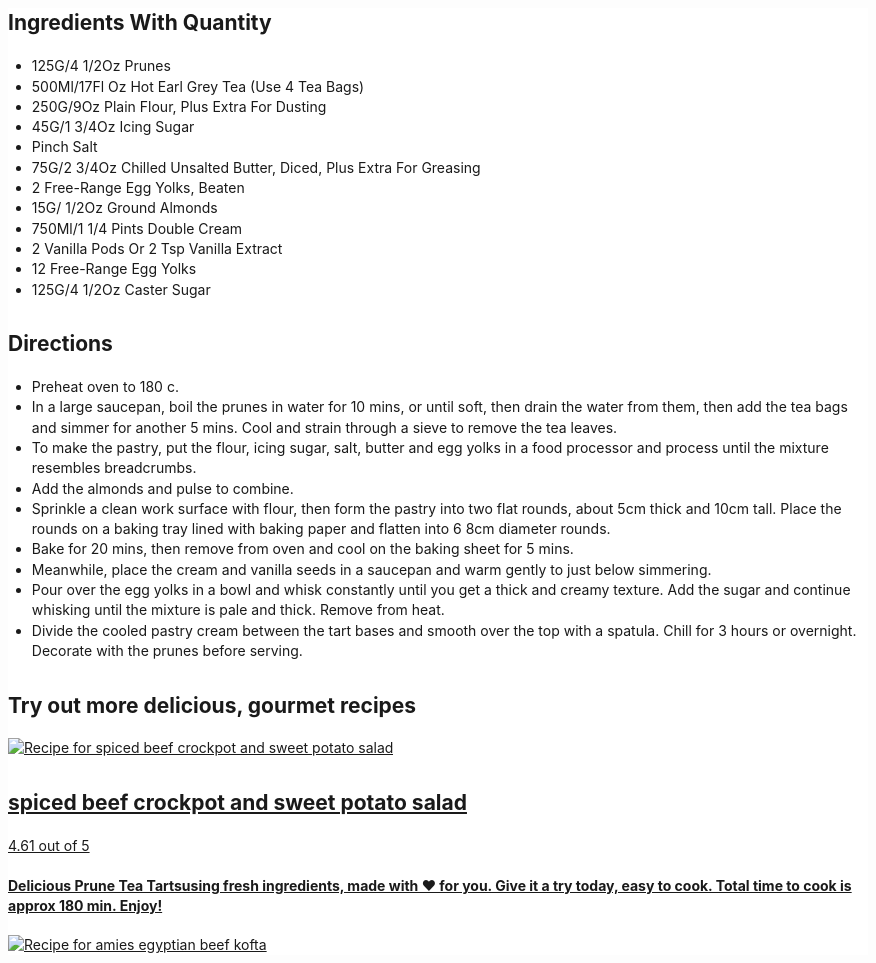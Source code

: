 <h2>Ingredients With Quantity </h2>
<ul><li>125G/4 1/2Oz Prunes</li><li>500Ml/17Fl Oz Hot Earl Grey Tea (Use 4 Tea Bags)</li><li>250G/9Oz Plain Flour, Plus Extra For Dusting</li><li>45G/1 3/4Oz Icing Sugar</li><li>Pinch Salt</li><li>75G/2 3/4Oz Chilled Unsalted Butter, Diced, Plus Extra For Greasing</li><li>2 Free-Range Egg Yolks, Beaten</li><li>15G/ 1/2Oz Ground Almonds</li><li>750Ml/1 1/4 Pints Double Cream</li><li>2 Vanilla Pods Or 2 Tsp Vanilla Extract</li><li>12 Free-Range Egg Yolks</li><li>125G/4 1/2Oz Caster Sugar</li></ul>

<h2>Directions</h2>
<ul><li>Preheat oven to 180 c. </li><li>In a large saucepan, boil the prunes in water for 10 mins, or until soft, then drain the water from them, then add the tea bags and simmer for another 5 mins. Cool and strain through a sieve to remove the tea leaves. </li><li>To make the pastry, put the flour, icing sugar, salt, butter and egg yolks in a food processor and process until the mixture resembles breadcrumbs. </li><li>Add the almonds and pulse to combine. </li><li>Sprinkle a clean work surface with flour, then form the pastry into two flat rounds, about 5cm thick and 10cm tall. Place the rounds on a baking tray lined with baking paper and flatten into 6 8cm diameter rounds. </li><li>Bake for 20 mins, then remove from oven and cool on the baking sheet for 5 mins. </li><li>Meanwhile, place the cream and vanilla seeds in a saucepan and warm gently to just below simmering. </li><li>Pour over the egg yolks in a bowl and whisk constantly until you get a thick and creamy texture. Add the sugar and continue whisking until the mixture is pale and thick. Remove from heat. </li><li>Divide the cooled pastry cream between the tart bases and smooth over the top with a spatula. Chill for 3 hours or overnight. Decorate with the prunes before serving. </li></ul>

<h2>Try out more delicious, gourmet recipes</h2>
<div class="row listrecent"><div class="col-lg-4 col-md-6 mb-30px card-group">
        <div class="card h-100">
        <div class="maxthumb">
          <a href="spiced-beef-crockpot-and-sweet-potato-salad" target="_blank">
            <img
            canonical_url="spiced-beef-crockpot-and-sweet-potato-salad"
            alt="Recipe for  spiced beef crockpot and sweet potato salad"
            class="img-fluid lazyimg"
            src="https://images.pexels.com/photos/4210862/pexels-photo-4210862.jpeg?auto=compress&cs=tinysrgb&h=650&w=940">
          </a>
        </div>
        <a class="text-dark" href="spiced-beef-crockpot-and-sweet-potato-salad" target="_blank">
        <div class="card-body">
          <h2 class="card-title">
             spiced beef crockpot and sweet potato salad
          </h2>
          <span class="fa fa-star checked"></span>
        <span class="fa fa-star checked"></span>
        <span class="fa fa-star checked"></span>
        <span class="fa fa-star checked"></span>
        <span class="fa fa-star checked"></span> <span>4.61 out of 5</span>
          <h4 class="card-text">
            <div>Delicious Prune Tea Tartsusing fresh ingredients, made with ❤️ for you. Give it a try today, easy to cook. Total time to cook is approx 180 min. Enjoy!</div>
          </h4>
        </div>
        </a>
      </div>
      </div><div class="col-lg-4 col-md-6 mb-30px card-group">
        <div class="card h-100">
        <div class="maxthumb">
          <a href="amies-egyptian-beef-kofta" target="_blank">
            <img
            canonical_url="amies-egyptian-beef-kofta"
            alt="Recipe for  amies egyptian beef kofta"
            class="img-fluid lazyimg"
            src="https://images.pexels.com/photos/18055211/pexels-photo-18055211.jpeg?auto=compress&cs=tinysrgb&h=650&w=940">